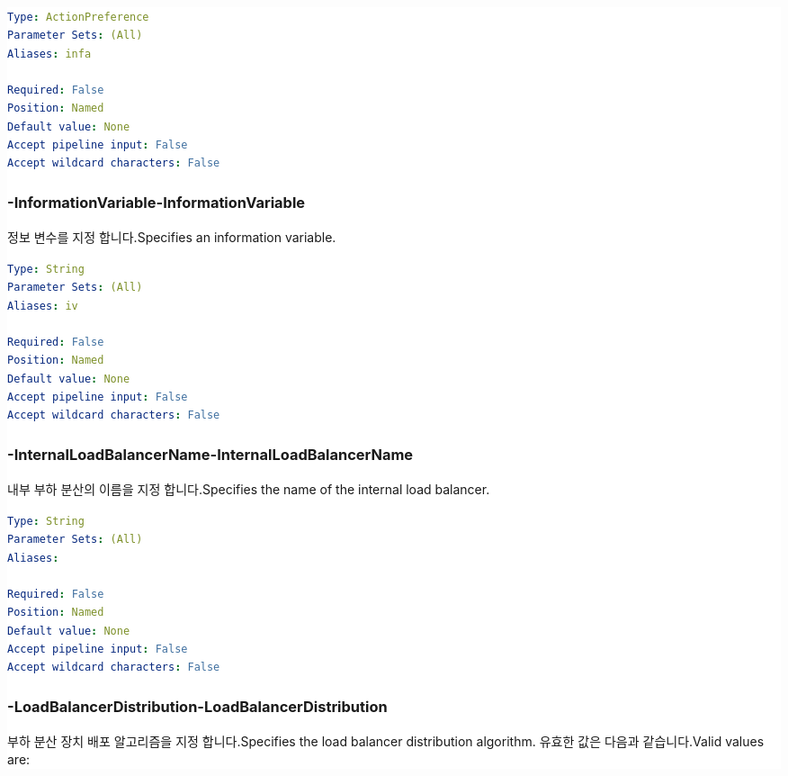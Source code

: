 ```yaml
Type: ActionPreference
Parameter Sets: (All)
Aliases: infa

Required: False
Position: Named
Default value: None
Accept pipeline input: False
Accept wildcard characters: False
```

### <span data-ttu-id="a90d7-131">-InformationVariable</span><span class="sxs-lookup"><span data-stu-id="a90d7-131">-InformationVariable</span></span>
<span data-ttu-id="a90d7-132">정보 변수를 지정 합니다.</span><span class="sxs-lookup"><span data-stu-id="a90d7-132">Specifies an information variable.</span></span>

```yaml
Type: String
Parameter Sets: (All)
Aliases: iv

Required: False
Position: Named
Default value: None
Accept pipeline input: False
Accept wildcard characters: False
```

### <span data-ttu-id="a90d7-133">-InternalLoadBalancerName</span><span class="sxs-lookup"><span data-stu-id="a90d7-133">-InternalLoadBalancerName</span></span>
<span data-ttu-id="a90d7-134">내부 부하 분산의 이름을 지정 합니다.</span><span class="sxs-lookup"><span data-stu-id="a90d7-134">Specifies the name of the internal load balancer.</span></span>

```yaml
Type: String
Parameter Sets: (All)
Aliases: 

Required: False
Position: Named
Default value: None
Accept pipeline input: False
Accept wildcard characters: False
```

### <span data-ttu-id="a90d7-135">-LoadBalancerDistribution</span><span class="sxs-lookup"><span data-stu-id="a90d7-135">-LoadBalancerDistribution</span></span>
<span data-ttu-id="a90d7-136">부하 분산 장치 배포 알고리즘을 지정 합니다.</span><span class="sxs-lookup"><span data-stu-id="a90d7-136">Specifies the load balancer distribution algorithm.</span></span>
<span data-ttu-id="a90d7-137">유효한 값은 다음과 같습니다.</span><span class="sxs-lookup"><span data-stu-id="a90d7-137">Valid values are:</span></span> 
